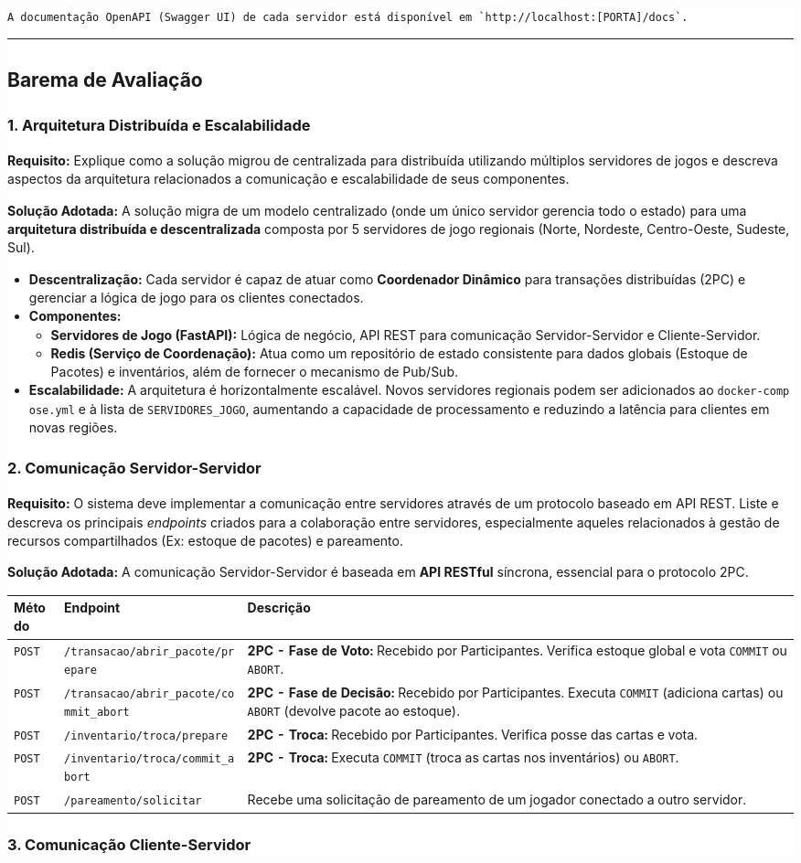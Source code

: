     A documentação OpenAPI (Swagger UI) de cada servidor está disponível em `http://localhost:[PORTA]/docs`.

---

## Barema de Avaliação

### 1. Arquitetura Distribuída e Escalabilidade

**Requisito:** Explique como a solução migrou de centralizada para distribuída utilizando múltiplos servidores de jogos e descreva aspectos da arquitetura relacionados a comunicação e escalabilidade de seus componentes.

**Solução Adotada:**
A solução migra de um modelo centralizado (onde um único servidor gerencia todo o estado) para uma **arquitetura distribuída e descentralizada** composta por 5 servidores de jogo regionais (Norte, Nordeste, Centro-Oeste, Sudeste, Sul).

*   **Descentralização:** Cada servidor é capaz de atuar como **Coordenador Dinâmico** para transações distribuídas (2PC) e gerenciar a lógica de jogo para os clientes conectados.
*   **Componentes:**
    *   **Servidores de Jogo (FastAPI):** Lógica de negócio, API REST para comunicação Servidor-Servidor e Cliente-Servidor.
    *   **Redis (Serviço de Coordenação):** Atua como um repositório de estado consistente para dados globais (Estoque de Pacotes) e inventários, além de fornecer o mecanismo de Pub/Sub.
*   **Escalabilidade:** A arquitetura é horizontalmente escalável. Novos servidores regionais podem ser adicionados ao `docker-compose.yml` e à lista de `SERVIDORES_JOGO`, aumentando a capacidade de processamento e reduzindo a latência para clientes em novas regiões.

### 2. Comunicação Servidor-Servidor

**Requisito:** O sistema deve implementar a comunicação entre servidores através de um protocolo baseado em API REST. Liste e descreva os principais *endpoints* criados para a colaboração entre servidores, especialmente aqueles relacionados à gestão de recursos compartilhados (Ex: estoque de pacotes) e pareamento.

**Solução Adotada:**
A comunicação Servidor-Servidor é baseada em **API RESTful** síncrona, essencial para o protocolo 2PC.

| Método | Endpoint | Descrição |
| :--- | :--- | :--- |
| `POST` | `/transacao/abrir_pacote/prepare` | **2PC - Fase de Voto:** Recebido por Participantes. Verifica estoque global e vota `COMMIT` ou `ABORT`. |
| `POST` | `/transacao/abrir_pacote/commit_abort` | **2PC - Fase de Decisão:** Recebido por Participantes. Executa `COMMIT` (adiciona cartas) ou `ABORT` (devolve pacote ao estoque). |
| `POST` | `/inventario/troca/prepare` | **2PC - Troca:** Recebido por Participantes. Verifica posse das cartas e vota. |
| `POST` | `/inventario/troca/commit_abort` | **2PC - Troca:** Executa `COMMIT` (troca as cartas nos inventários) ou `ABORT`. |
| `POST` | `/pareamento/solicitar` | Recebe uma solicitação de pareamento de um jogador conectado a outro servidor. |

### 3. Comunicação Cliente-Servidor
